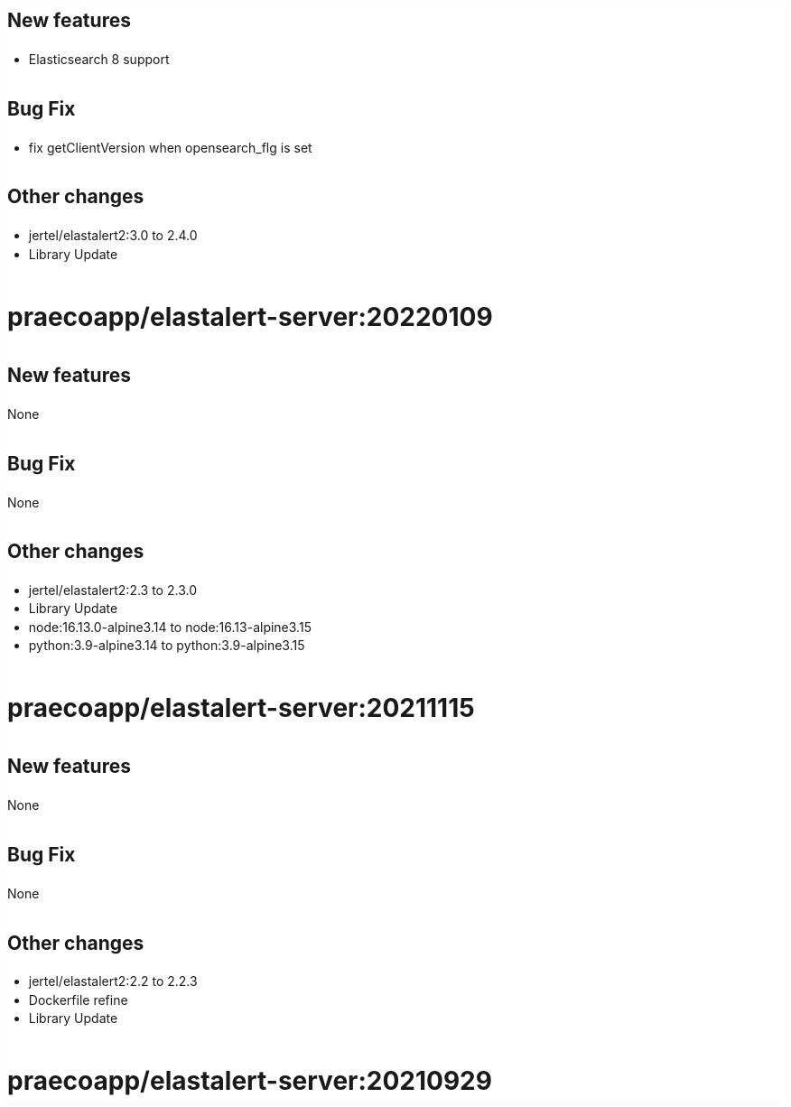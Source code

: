 ## New features

- Elasticsearch 8 support

## Bug Fix

- fix getClientVersion when opensearch_flg is set

## Other changes

- jertel/elastalert2:3.0 to 2.4.0
- Library Update

# praecoapp/elastalert-server:20220109

## New features

None

## Bug Fix

None

## Other changes

- jertel/elastalert2:2.3 to 2.3.0
- Library Update
- node:16.13.0-alpine3.14 to node:16.13-alpine3.15
- python:3.9-alpine3.14 to python:3.9-alpine3.15
# praecoapp/elastalert-server:20211115

## New features

None

## Bug Fix

None

## Other changes

- jertel/elastalert2:2.2 to 2.2.3
- Dockerfile refine
- Library Update
# praecoapp/elastalert-server:20210929
